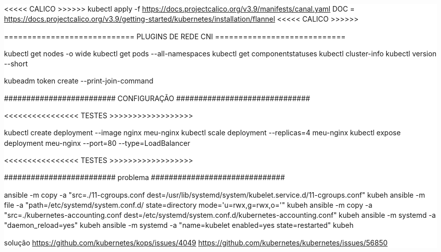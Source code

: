 <<<<< CALICO >>>>>>
kubectl apply -f https://docs.projectcalico.org/v3.9/manifests/canal.yaml
DOC = https://docs.projectcalico.org/v3.9/getting-started/kubernetes/installation/flannel
<<<<< CALICO >>>>>>

============================ PLUGINS DE REDE CNI ============================

kubectl get nodes -o wide
kubectl get pods --all-namespaces
kubectl get componentstatuses
kubectl cluster-info
kubectl version --short

kubeadm token create --print-join-command

######################### CONFIGURAÇÃO ##############################



<<<<<<<<<<<<<<<< TESTES >>>>>>>>>>>>>>>>>>


kubectl create deployment --image nginx meu-nginx
kubectl scale deployment --replicas=4 meu-nginx 
kubectl expose deployment meu-nginx --port=80 --type=LoadBalancer


<<<<<<<<<<<<<<<< TESTES >>>>>>>>>>>>>>>>>>



























######################### problema ##############################

ansible -m copy -a "src=./11-cgroups.conf dest=/usr/lib/systemd/system/kubelet.service.d/11-cgroups.conf" kubeh
ansible -m file -a "path=/etc/systemd/system.conf.d/ state=directory mode='u=rwx,g=rwx,o='" kubeh
ansible -m copy -a "src=./kubernetes-accounting.conf dest=/etc/systemd/system.conf.d/kubernetes-accounting.conf" kubeh
ansible -m systemd -a "daemon_reload=yes" kubeh
ansible -m systemd -a "name=kubelet enabled=yes state=restarted" kubeh


solução
https://github.com/kubernetes/kops/issues/4049
https://github.com/kubernetes/kubernetes/issues/56850
